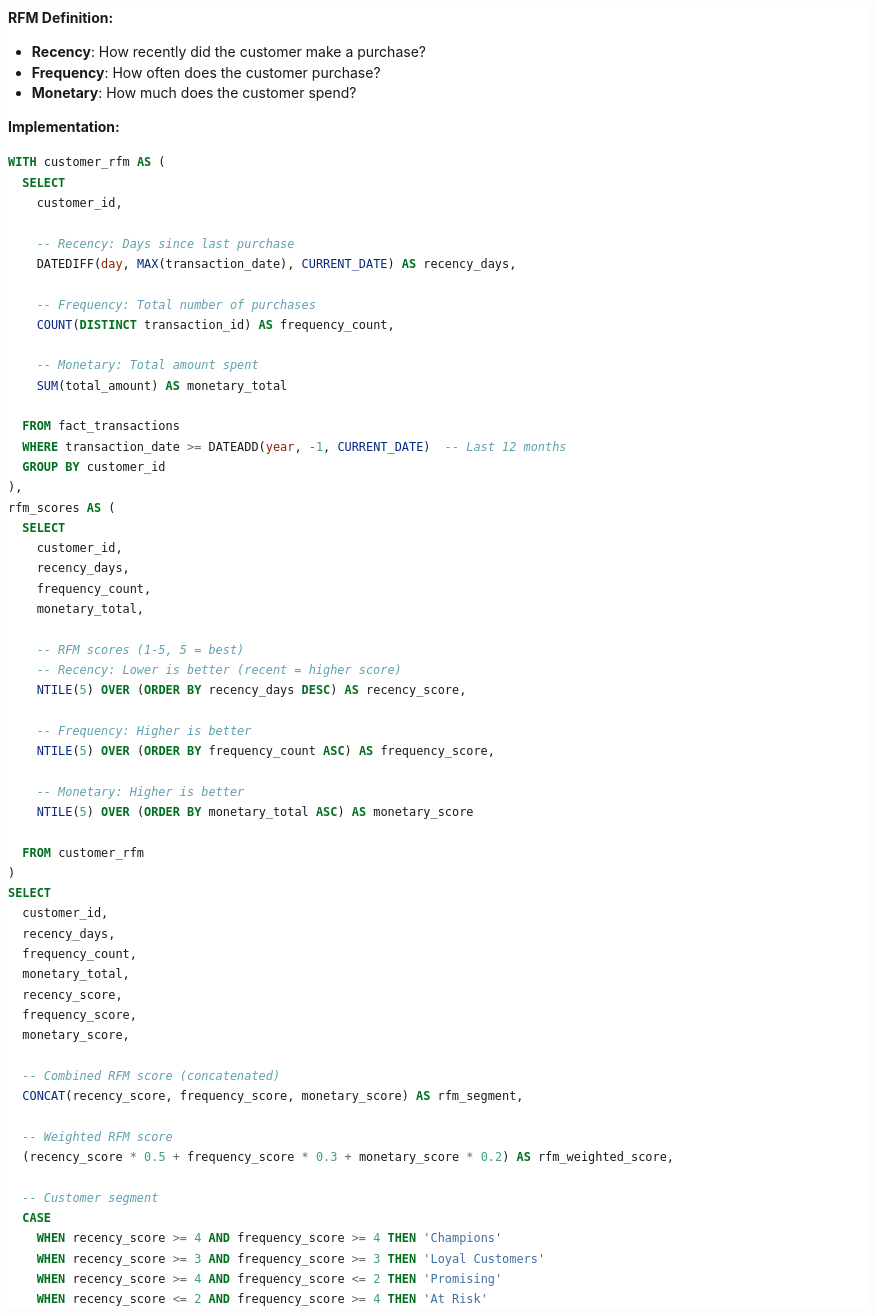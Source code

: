 **RFM Definition:**
- **Recency**: How recently did the customer make a purchase?
- **Frequency**: How often does the customer purchase?
- **Monetary**: How much does the customer spend?

**Implementation:**

```sql
WITH customer_rfm AS (
  SELECT
    customer_id,

    -- Recency: Days since last purchase
    DATEDIFF(day, MAX(transaction_date), CURRENT_DATE) AS recency_days,

    -- Frequency: Total number of purchases
    COUNT(DISTINCT transaction_id) AS frequency_count,

    -- Monetary: Total amount spent
    SUM(total_amount) AS monetary_total

  FROM fact_transactions
  WHERE transaction_date >= DATEADD(year, -1, CURRENT_DATE)  -- Last 12 months
  GROUP BY customer_id
),
rfm_scores AS (
  SELECT
    customer_id,
    recency_days,
    frequency_count,
    monetary_total,

    -- RFM scores (1-5, 5 = best)
    -- Recency: Lower is better (recent = higher score)
    NTILE(5) OVER (ORDER BY recency_days DESC) AS recency_score,

    -- Frequency: Higher is better
    NTILE(5) OVER (ORDER BY frequency_count ASC) AS frequency_score,

    -- Monetary: Higher is better
    NTILE(5) OVER (ORDER BY monetary_total ASC) AS monetary_score

  FROM customer_rfm
)
SELECT
  customer_id,
  recency_days,
  frequency_count,
  monetary_total,
  recency_score,
  frequency_score,
  monetary_score,

  -- Combined RFM score (concatenated)
  CONCAT(recency_score, frequency_score, monetary_score) AS rfm_segment,

  -- Weighted RFM score
  (recency_score * 0.5 + frequency_score * 0.3 + monetary_score * 0.2) AS rfm_weighted_score,

  -- Customer segment
  CASE
    WHEN recency_score >= 4 AND frequency_score >= 4 THEN 'Champions'
    WHEN recency_score >= 3 AND frequency_score >= 3 THEN 'Loyal Customers'
    WHEN recency_score >= 4 AND frequency_score <= 2 THEN 'Promising'
    WHEN recency_score <= 2 AND frequency_score >= 4 THEN 'At Risk'
```